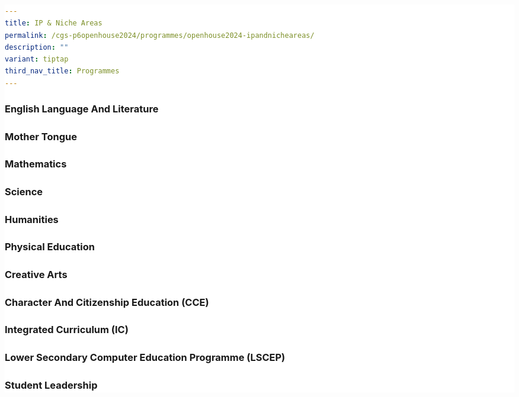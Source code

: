 ```yaml
---
title: IP & Niche Areas
permalink: /cgs-p6openhouse2024/programmes/openhouse2024-ipandnicheareas/
description: ""
variant: tiptap
third_nav_title: Programmes
---
```

<h3>English Language And Literature</h3>
<div class="iframe-wrapper">
<iframe height="315" width="560" allowfullscreen="true" frameborder="0" src="https://www.youtube.com/embed/vEnNzYO7eGY?si=7O1elgKfDQE1zCl3"></iframe>
</div>
<h3>Mother Tongue</h3>
<div class="iframe-wrapper">
<iframe height="315" width="560" allowfullscreen="true" frameborder="0" src="https://www.youtube.com/embed/7sjR3xZzVwg?si=eiFC5bsc2Bsx4PFZ"></iframe>
</div>
<h3>Mathematics</h3>
<div class="iframe-wrapper">
<iframe height="315" width="560" allowfullscreen="true" frameborder="0" src="https://www.youtube.com/embed/csbYrqNnZN8?si=UCuQhVlEEP0fAe3A"></iframe>
</div>
<h3>Science</h3>
<div class="iframe-wrapper">
<iframe height="315" width="560" allowfullscreen="true" frameborder="0" src="https://www.youtube.com/embed/OEOwzuhyO8g?si=RfpYYYhB7FX2_eTb"></iframe>
</div>
<h3>Humanities</h3>
<div class="iframe-wrapper">
<iframe height="315" width="560" allowfullscreen="true" frameborder="0" src="https://www.youtube.com/embed/Dc11r1EYDTc?si=PPdf7ZeOlbC7MQLB"></iframe>
</div>
<h3>Physical Education</h3>
<div class="iframe-wrapper">
<iframe height="315" width="560" allowfullscreen="true" frameborder="0" src="https://www.youtube.com/embed/Jm62fsORphA?si=AHS_t7DWVASADCwH"></iframe>
</div>
<h3>Creative Arts</h3>
<div class="iframe-wrapper">
<iframe height="315" width="560" allowfullscreen="true" frameborder="0" src="https://www.youtube.com/embed/tciLQKgG8Ms?si=k4dvqRhLCeqb45ki"></iframe>
</div>
<h3>Character And Citizenship Education (CCE)</h3>
<div class="iframe-wrapper">
<iframe height="315" width="560" allowfullscreen="true" frameborder="0" src="https://www.youtube.com/embed/GweV9bkRNiU?si=tSdx1WTJLG0Oc9w0"></iframe>
</div>
<h3>Integrated Curriculum (IC)</h3>
<div class="iframe-wrapper">
<iframe height="315" width="560" allowfullscreen="true" frameborder="0" src="https://www.youtube.com/embed/3ooYrSvo7Cg?si=IFJvkDF3AvqDBpjk"></iframe>
</div>
<h3>Lower Secondary Computer Education Programme (LSCEP)</h3>
<div class="iframe-wrapper">
<iframe height="315" width="560" allowfullscreen="true" frameborder="0" src="https://www.youtube.com/embed/Epl1MCP7jCU?si=JB3YyFVeFkpmgxbj"></iframe>
</div>
<h3>Student Leadership</h3>
<div class="iframe-wrapper">
<iframe height="315" width="560" allowfullscreen="true" frameborder="0" src="https://www.youtube.com/embed/S89tZ57BmiQ?si=w6RslhtUWAqkUTO5"></iframe>